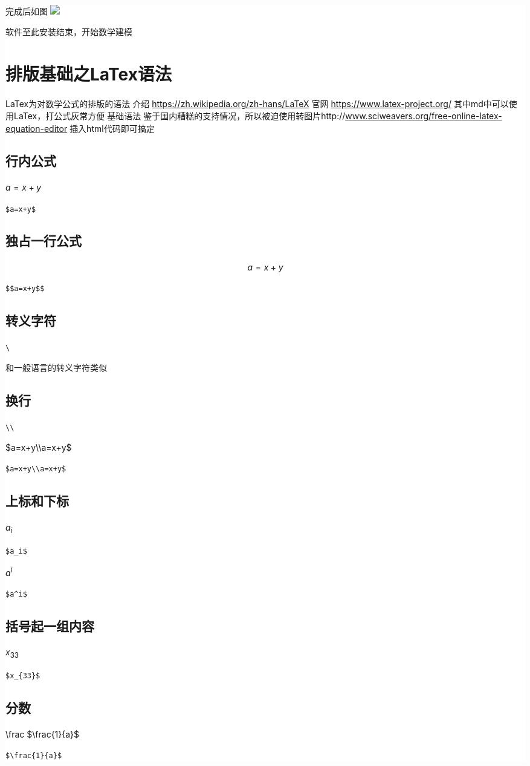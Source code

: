 完成后如图
![](https://melovemingming-1253878077.cos.ap-chengdu.myqcloud.com/blog-image/2018/09/02/12.png)

软件至此安装结束，开始数学建模

# 排版基础之LaTex语法
LaTex为对数学公式的排版的语法
介绍 https://zh.wikipedia.org/zh-hans/LaTeX
官网 https://www.latex-project.org/
其中md中可以使用LaTex，打公式灰常方便
基础语法
鉴于国内糟糕的支持情况，所以被迫使用转图片http://www.sciweavers.org/free-online-latex-equation-editor
插入html代码即可搞定

## 行内公式
$a=x+y$
```
$a=x+y$
```
## 独占一行公式
$$a=x+y$$
```
$$a=x+y$$
```
## 转义字符
```
\
```
和一般语言的转义字符类似
## 换行
```
\\
```
$a=x+y\\a=x+y$
```
$a=x+y\\a=x+y$
```
## 上标和下标
$a_i$
```
$a_i$
```
$a^i$
```
$a^i$
```
## 括号起一组内容
$x_{33}$
```
$x_{33}$
```
## 分数
\frac
$\frac{1}{a}$
```
$\frac{1}{a}$
```